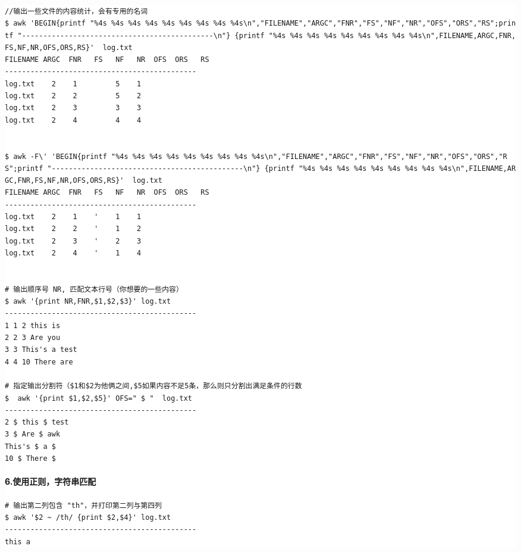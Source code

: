

```
//输出一些文件的内容统计，会有专用的名词
$ awk 'BEGIN{printf "%4s %4s %4s %4s %4s %4s %4s %4s %4s\n","FILENAME","ARGC","FNR","FS","NF","NR","OFS","ORS","RS";printf "---------------------------------------------\n"} {printf "%4s %4s %4s %4s %4s %4s %4s %4s %4s\n",FILENAME,ARGC,FNR,FS,NF,NR,OFS,ORS,RS}'  log.txt
FILENAME ARGC  FNR   FS   NF   NR  OFS  ORS   RS
---------------------------------------------
log.txt    2    1         5    1
log.txt    2    2         5    2
log.txt    2    3         3    3
log.txt    2    4         4    4


$ awk -F\' 'BEGIN{printf "%4s %4s %4s %4s %4s %4s %4s %4s %4s\n","FILENAME","ARGC","FNR","FS","NF","NR","OFS","ORS","RS";printf "---------------------------------------------\n"} {printf "%4s %4s %4s %4s %4s %4s %4s %4s %4s\n",FILENAME,ARGC,FNR,FS,NF,NR,OFS,ORS,RS}'  log.txt
FILENAME ARGC  FNR   FS   NF   NR  OFS  ORS   RS
---------------------------------------------
log.txt    2    1    '    1    1
log.txt    2    2    '    1    2
log.txt    2    3    '    2    3
log.txt    2    4    '    1    4


# 输出顺序号 NR, 匹配文本行号（你想要的一些内容）
$ awk '{print NR,FNR,$1,$2,$3}' log.txt
---------------------------------------------
1 1 2 this is
2 2 3 Are you
3 3 This's a test
4 4 10 There are

# 指定输出分割符（$1和$2为他俩之间,$5如果内容不足5条，那么则只分割出满足条件的行数
$  awk '{print $1,$2,$5}' OFS=" $ "  log.txt
---------------------------------------------
2 $ this $ test
3 $ Are $ awk
This's $ a $
10 $ There $
```



#### 6.使用正则，字符串匹配

```
# 输出第二列包含 "th"，并打印第二列与第四列
$ awk '$2 ~ /th/ {print $2,$4}' log.txt
---------------------------------------------
this a
```

